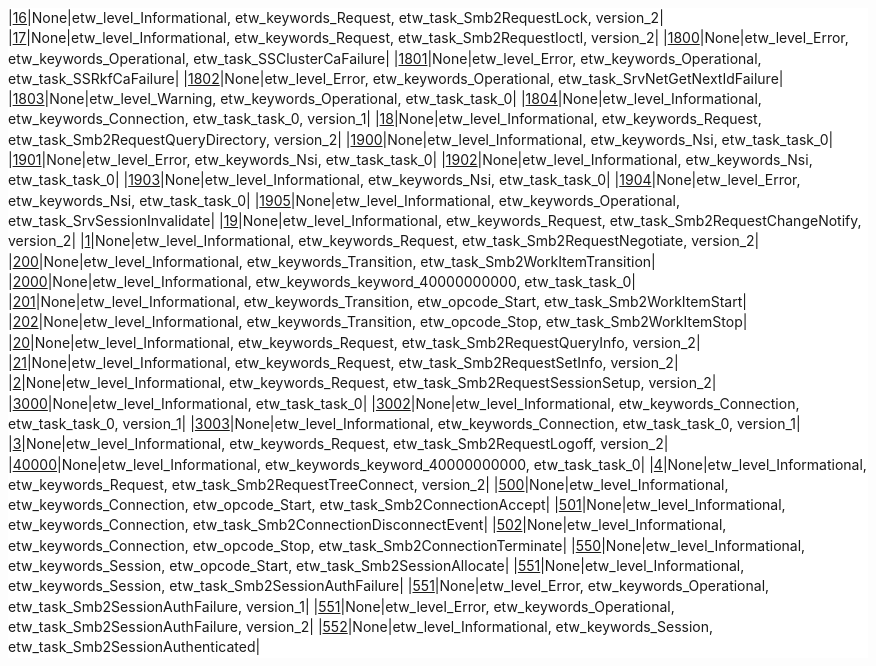 |[16](events/event-16_v2.md)|None|etw_level_Informational, etw_keywords_Request, etw_task_Smb2RequestLock, version_2|
|[17](events/event-17_v2.md)|None|etw_level_Informational, etw_keywords_Request, etw_task_Smb2RequestIoctl, version_2|
|[1800](events/event-1800.md)|None|etw_level_Error, etw_keywords_Operational, etw_task_SSClusterCaFailure|
|[1801](events/event-1801.md)|None|etw_level_Error, etw_keywords_Operational, etw_task_SSRkfCaFailure|
|[1802](events/event-1802.md)|None|etw_level_Error, etw_keywords_Operational, etw_task_SrvNetGetNextIdFailure|
|[1803](events/event-1803.md)|None|etw_level_Warning, etw_keywords_Operational, etw_task_task_0|
|[1804](events/event-1804_v1.md)|None|etw_level_Informational, etw_keywords_Connection, etw_task_task_0, version_1|
|[18](events/event-18_v2.md)|None|etw_level_Informational, etw_keywords_Request, etw_task_Smb2RequestQueryDirectory, version_2|
|[1900](events/event-1900.md)|None|etw_level_Informational, etw_keywords_Nsi, etw_task_task_0|
|[1901](events/event-1901.md)|None|etw_level_Error, etw_keywords_Nsi, etw_task_task_0|
|[1902](events/event-1902.md)|None|etw_level_Informational, etw_keywords_Nsi, etw_task_task_0|
|[1903](events/event-1903.md)|None|etw_level_Informational, etw_keywords_Nsi, etw_task_task_0|
|[1904](events/event-1904.md)|None|etw_level_Error, etw_keywords_Nsi, etw_task_task_0|
|[1905](events/event-1905.md)|None|etw_level_Informational, etw_keywords_Operational, etw_task_SrvSessionInvalidate|
|[19](events/event-19_v2.md)|None|etw_level_Informational, etw_keywords_Request, etw_task_Smb2RequestChangeNotify, version_2|
|[1](events/event-1_v2.md)|None|etw_level_Informational, etw_keywords_Request, etw_task_Smb2RequestNegotiate, version_2|
|[200](events/event-200.md)|None|etw_level_Informational, etw_keywords_Transition, etw_task_Smb2WorkItemTransition|
|[2000](events/event-2000.md)|None|etw_level_Informational, etw_keywords_keyword_40000000000, etw_task_task_0|
|[201](events/event-201.md)|None|etw_level_Informational, etw_keywords_Transition, etw_opcode_Start, etw_task_Smb2WorkItemStart|
|[202](events/event-202.md)|None|etw_level_Informational, etw_keywords_Transition, etw_opcode_Stop, etw_task_Smb2WorkItemStop|
|[20](events/event-20_v2.md)|None|etw_level_Informational, etw_keywords_Request, etw_task_Smb2RequestQueryInfo, version_2|
|[21](events/event-21_v2.md)|None|etw_level_Informational, etw_keywords_Request, etw_task_Smb2RequestSetInfo, version_2|
|[2](events/event-2_v2.md)|None|etw_level_Informational, etw_keywords_Request, etw_task_Smb2RequestSessionSetup, version_2|
|[3000](events/event-3000.md)|None|etw_level_Informational, etw_task_task_0|
|[3002](events/event-3002_v1.md)|None|etw_level_Informational, etw_keywords_Connection, etw_task_task_0, version_1|
|[3003](events/event-3003_v1.md)|None|etw_level_Informational, etw_keywords_Connection, etw_task_task_0, version_1|
|[3](events/event-3_v2.md)|None|etw_level_Informational, etw_keywords_Request, etw_task_Smb2RequestLogoff, version_2|
|[40000](events/event-40000.md)|None|etw_level_Informational, etw_keywords_keyword_40000000000, etw_task_task_0|
|[4](events/event-4_v2.md)|None|etw_level_Informational, etw_keywords_Request, etw_task_Smb2RequestTreeConnect, version_2|
|[500](events/event-500.md)|None|etw_level_Informational, etw_keywords_Connection, etw_opcode_Start, etw_task_Smb2ConnectionAccept|
|[501](events/event-501.md)|None|etw_level_Informational, etw_keywords_Connection, etw_task_Smb2ConnectionDisconnectEvent|
|[502](events/event-502.md)|None|etw_level_Informational, etw_keywords_Connection, etw_opcode_Stop, etw_task_Smb2ConnectionTerminate|
|[550](events/event-550.md)|None|etw_level_Informational, etw_keywords_Session, etw_opcode_Start, etw_task_Smb2SessionAllocate|
|[551](events/event-551.md)|None|etw_level_Informational, etw_keywords_Session, etw_task_Smb2SessionAuthFailure|
|[551](events/event-551_v1.md)|None|etw_level_Error, etw_keywords_Operational, etw_task_Smb2SessionAuthFailure, version_1|
|[551](events/event-551_v2.md)|None|etw_level_Error, etw_keywords_Operational, etw_task_Smb2SessionAuthFailure, version_2|
|[552](events/event-552.md)|None|etw_level_Informational, etw_keywords_Session, etw_task_Smb2SessionAuthenticated|